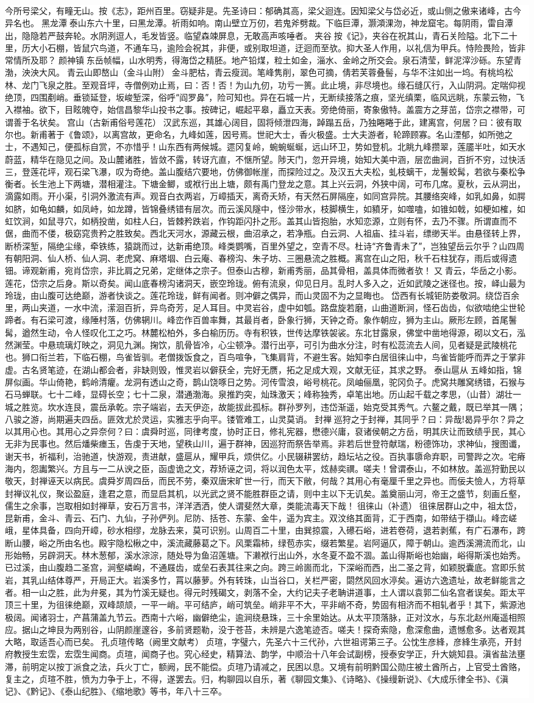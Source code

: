 今所号梁父，有疃无山。按《志》，距州百里。窃疑非是。先圣诗曰：郁确其高，梁父迴连。因知梁父与岱必近，或山侧之傲来诸峰，古今异名也。
黑龙潭
泰山东六十里，曰黑龙潭。祈雨如响。南山壁立万仞，若鬼斧劈裁。下临巨潭，灏澒淉沕，神龙窟宅。每阴雨，雷自潭出，隐隐若严鼓奔轮。水阴洌逗人，毛发皆竖。临望森竦屏息，无敢高声咳唾者。
夹谷
按《记》，夹谷在祝其山，青石关险隘。北下二十里，历大小石棚，皆鼠穴鸟道，不通车马，逾险会祝其，非便，或别取坦道，迂迴而至欤。抑大圣人作用，以礼信为甲兵。恃险畏险，皆非常情所及耶？
颜神镇
东岳帧幅，山水明秀，得海岱之精胚。地产铅煤，粒土如金，淄水、金岭之所交会。泉石清莹，鲜泥滓沙砾。东望青渤，泱泱大风。
青云山即嶅山（金斗山附）
金斗肥枯，青云瘦润。笔峰隽削，翠色可摘，倩若芙蓉叠髻，与华不注如出一坞。有桃坞松林、龙门飞泉之胜。至观音坪，寺僧例劝止焉，曰：否！否！为山九仞，功亏一篑。此止境，非尽境也。缘石缝仄行，入山阴洞。定喘仰视绝顶，四围剷峭。垂锁延登，坂峻堑深，俗呼“阎罗鼻”，险可知也。异在石城一片，无断续接落之痕，坚光缜栗，临风远眺，东蒙云物，飞入襟袖。欲下，目眩魄夺，始信昌黎华山投书之事。按碑记，崛起平皋，矗立天表。旁绝倚丽，寄象傲特。盖震方之芽茁，岱宗之襟带，可谓善于名状矣。
宫山（古新甫俗号莲花）
汉武东巡，其雄心阔目，固将倾泄四海，踔蹋五岳，乃独睠睠于此，建离宫，何居？曰：彼有取尔也。新甫著于《鲁颂》，以离宫故，更命名，九峰如莲，因号焉。世祀大士，香火极盛。士大夫游者，轮蹄顾寡。名山湮郁，如所弛之士，不遇知己，便孤标自赏，不亦惜乎！山东西有两候城。遝冈复岭，蜿蜿蜒蜒，远山环卫，势如登机。北眺九峰攒翠，莲靥半吐，如天水蔚蓝，精华在隐见之间。及山麓诸胜，皆敛不露，转讶亢直，不惬所望。陟天门，忽开异境，始知大美中涵，层峦曲涧，百折不穷，过快活三，登莲花坪，观石梁飞瀑，叹为奇绝。盖山腹结穴要地，仿佛御帐崖，而探险过之。及汉五大夫松，虬枝螭干，龙鬐蛟髯，若欲与秦松争衡者。长生池上下两塘，潜相灌注。下塘金鲫，或袱行出上塘，颇有禹门登龙之意。其上兴云洞，外狭中阔，可布几席。夏秋，云从洞出，滴露如雨。开小渠，引洞外激流有声。观音白衣两岩，万嶂插天，离奇夭矫，有天然石屏隔座，如同宫异院。其腰络突峰，如乳如鼻，如腭如脐，如龟如麟，如凤峙，如龙蹲，皆锦叠绣错有层次。而云溪风隧中，怪沙带水，枝脚横生，如豶牙，如噬嗑，如锥如戟，如梗如榷，如虹饮涧，如鼠寻穴，如柄投凿，如柱人臼，皆棘矜跌岩，作钩距闪扑之形。盖其山皆抱胎，水知恋源，立则有怀，去乃不骤。所谓直而不倨，曲而不偻，极窈窕贵矜之胜致矣。西北天河水，源藏云根，曲沼承之，若净瓶。白云洞、人祖庙、挂斗岩，缥缈天半。由悬径转上界，断桥深堑，隔绝尘缘，牵铁练，猿跳而过，达新甫绝顶。峰类鹦嘴，百里外望之，空青不尽。杜诗“齐鲁青未了”，岂独望岳云尔乎？山四周有朝阳洞、仙人桥、仙人洞、老虎窝、麻塔堌、白云庵、春榜沟、朱子坊、三圈悬流之胜概。离宫在山之阳，秋千石柱犹存，雨后或得遗钿。谛观新甫，宛肖岱宗，非比肩之兄弟，定继体之宗子。但泰山古穆，新甫秀丽，品其骨相，盖具体而微者欤！
又
青云，华岳之小影。莲花，岱宗之后身。斯以奇矣。闻山底春榜沟诸洞天，嵌空玲珑。俯有流泉，仰见日月。乱时人多入之，近如武陵之迷径也。按，峄山最为玲珑，由山腹可达绝巅，游者快谈之。莲花玲珑，鲜有闻者。则冲僻之偶异，而山灵固不为之显晦也。
岱西有长城钜防娄敬洞。绕岱百余里，两山夹道，一水中流，潆洄百折，异鸟奇芳，足人耳目。中灵岩谷，虚中如瓠。路盘旋若磨，山曲道断涧，怪石齿齿，似欲啮绝尘世轮蹄者。有石梁可渡，缘陲村落，仿佛辋川。峰峦作百兽率舞，其最肖者，卧象行狮，天钟之奇。象作朝应，狮为主山。厥形左顾，首尾鬐髯，遒然生动，令人怪叹化工之巧。林麓松柏外，多白榆历历。寺有积铁，世传达摩铁袈裟。东北甘露泉，佛堂中凿地得源，砌以文石，泓然渊莹。中悬琉璃灯映之，洞见九渊。掬饮，肌骨皆冷，心尘顿净。潜行出亭，可引为曲水分注，时有松蕊流去人间，见者疑是武陵桃花也。狮口衔兰若，下临石棚，鸟雀皆驯。老僧拨饭食之，百鸟喧争，飞集肩背，不避生客。始知李白居徂徕山中，鸟雀皆能呼而弄之于掌非虚。古名贤笔迹，在湖山都会者，非缺则毁，惟灵岩以僻获全，完好无赝，拓之足成大观，文献无征，其求之野。
泰山扈从
五峰如指，锦屏似画。华山倚艳，鹤岭清癯。龙洞有透山之奇，鹊山饶啄日之势。河传雪浪，峪号桃花。凤岫俪凰，驼冈负子。虎窝共雕窝绣错，石猴与石马蝉联。七十二峰，显碍长空；七十二泉，潜通渤海。泉推趵突，灿珠激天；峰称独秀，卓笔出地。历山起千载之孝思，（山昔）湖壮一城之胜览。坎水连艮，震岳承乾。宗子端岩，去天伊迩，故能拔此孤标。群孙罗列，违岱渐遥，始克受其秀气。六鳌之戴，既已举其一隅；八骏之游，尚期遍夫四岳。匪效尤於灵运，实雅志乎向平。镂管难工，山灵莫诮。
封禅
巡狩之于封禅，其同乎？曰：异哉!曷异乎尔？异之以其用心也。其用心之异奈何？曰：虞舜时巡，同律考度，协时正日，修礼宪器，懋德兴庸，裒诸侯朝之方岳，明其庆让而致绩乎民，其心无非为民事也。然后燔柴瘗玉，告虔于天地，望秩山川，遍于群神，因巡狩而祭告举焉。非若后世登符献瑞，粉德饰功，求神仙，搜图谶，谢天书，祈福利，治驰道，快游观，责进献，盛扈从，耀甲兵，烦供亿。小民辍耕罢纺，趋坛坫之役。百执事隳命弃职，司警跸之次。宅瘠海内，怨讟繁兴。方且与一二从谀之臣，函虚诡之文，荐矫诬之词，将以润色太平，炫赫奕禩。嗟夫！曾谓泰山，不如林放。盖巡狩勤民以敬天，封禅诬天以病民。虞舜岁周四岳，而民不劳，秦双唐宋旷世一行，而天下敝，何哉？其用心有毫厘千里之异也。而佞夫憸人，方将草封禅议礼仪，聚讼盈庭，逢君之意，而显启其机，以光武之贤不能胜群臣之请，则中主以下无讥矣。盖奠丽山河，帝王之盛节，刻画丘壑，儒生之余事，岂取相如封禅草，安石万言书，洋洋洒洒，使人谓斐然大章，类能流毒天下哉！
徂徕山（补遗）
徂徕居群山之中，祖太岱，昆新甫，金斗、青云、石门、九仙，子孙俨列。尼防、括苍、东蒙、金牛，遥为宾主。双汶络其面背，汇于西南，如带结于襭山。峰峦嵯峨，星体具备，四向开嶂，砂水相缪，龙脉去来，莫可识别。山周百二十里，由巽掠震，入礤石峪，进若卷荷，退若剥蕉，有广石瀑布，跨断山腰，峪之所由名也。殿宇隐松楸之中，溪流藏藤葛之下。风栗霜柿，绿苞赤实，缀若繁星。岩阿逼仄，障于朝山。逾西溪溯流而北，山形始畅，另辟洞天。林木葱郁，溪水淙淙，随处导为鱼沼莲塘。下濑袱行出山外，水冬夏不盈不涸。盖山得斯峪也始幽，峪得斯溪也始秀。已过溪，由山腹趋二圣宫，涧壑嶙峋，不通屐齿，或垒石表其往来之向。跨三岭崮而北，下深峪而西，出二圣之背，如颖脱囊底。宫即乐贫岩，其乳山结体尊严，开局正大。岩溪多竹，罥以藤萝。外有转珠，山当谷口，关栏严密，閟然风回水渟矣。遍访六逸遗址，故老鲜能言之者。相一山之胜，此为弁冕，其为竹溪无疑也。得元时残碣文，剥落不全，大约记夫子老聃讲道事，土人谓以袁郭二仙名宫者误矣。距太平顶三十里，为徂徕绝巅，双峰颉颃，一平一峭。平可结庐，峭可筑垒。峭非平不大，平非峭不奇，势固有相济而不相轧者乎！其下，紫源池极阔。闻诸羽士，产菖蒲盖九节云。西南十六峪，幽僻绝尘，逾涧绕悬珠，三十余里始达。从太平顶落脉，正对汶水，与东北赵州庵遥相照应。据山之坤艮为两别谷，山阴颜崖邃谷，多前贤题勒，没于苍苔，未辨是六逸笔迹否。嗟夫！探奇索隐，愈深愈曲，遗憾愈多。达者观其大略，取适吾心而已矣。
孔贞瑄传略（阙里文献考）
贞瑄，字璧六，先圣六十三代孙，六世祖谔第三子。公忱生彦綘，彦綘生承亮，开封府教授生宏霑，宏霑生闻商。贞瑄，闻商子也。究心经史，精算法、韵学，中顺治十八年会试副榜，授泰安学正，升大姚知县。滇省盐法壅滞，前明定以按丁派食之法，兵火丁亡，额阙，民不能偿。贞瑄乃请减之，民困以息。又境有前明黔国公勋庄被土酋所占，上官受土酋赂，复主之，贞瑄不胜，愤为力争于上，不得，遂罢去。归，构聊园以自乐，著《聊园文集》、《诗略》、《操缦新说》、《大成乐律全书》、《滇记》、《黔记》、《泰山纪胜》、《缩地歌》等书，年八十三卒。

